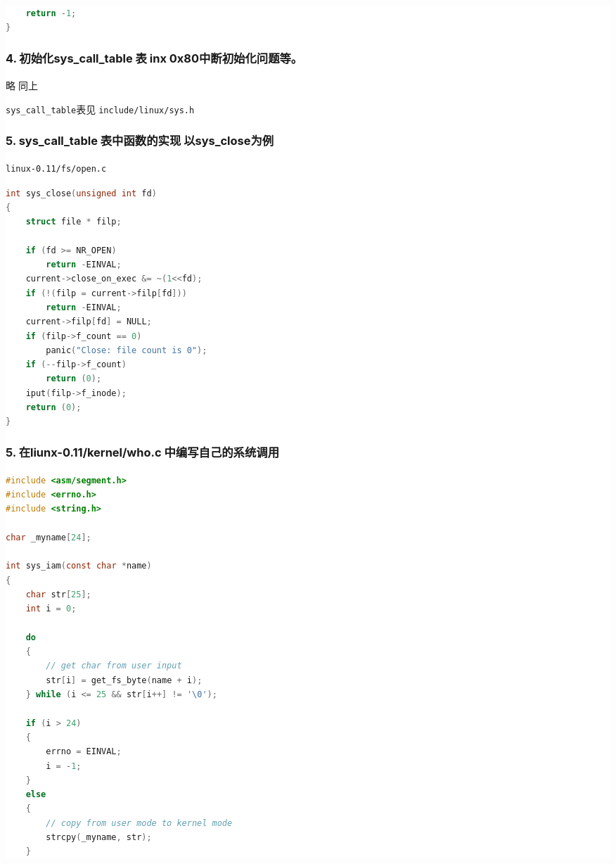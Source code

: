 ```c
    return -1;
}
```

### 4. 初始化sys_call_table 表 inx 0x80中断初始化问题等。

略 同上

`sys_call_table`表见 `include/linux/sys.h` 

### 5. sys_call_table 表中函数的实现 以sys_close为例

`linux-0.11/fs/open.c`

```c
int sys_close(unsigned int fd)
{	
	struct file * filp;

	if (fd >= NR_OPEN)
		return -EINVAL;
	current->close_on_exec &= ~(1<<fd);
	if (!(filp = current->filp[fd]))
		return -EINVAL;
	current->filp[fd] = NULL;
	if (filp->f_count == 0)
		panic("Close: file count is 0");
	if (--filp->f_count)
		return (0);
	iput(filp->f_inode);
	return (0);
}
```

### 5. 在liunx-0.11/kernel/who.c 中编写自己的系统调用

```c
#include <asm/segment.h>
#include <errno.h>
#include <string.h>

char _myname[24];

int sys_iam(const char *name)
{
    char str[25];
    int i = 0;

    do
    {
        // get char from user input
        str[i] = get_fs_byte(name + i);
    } while (i <= 25 && str[i++] != '\0');

    if (i > 24)
    {
        errno = EINVAL;
        i = -1;
    }
    else
    {
        // copy from user mode to kernel mode
        strcpy(_myname, str);
    }

```